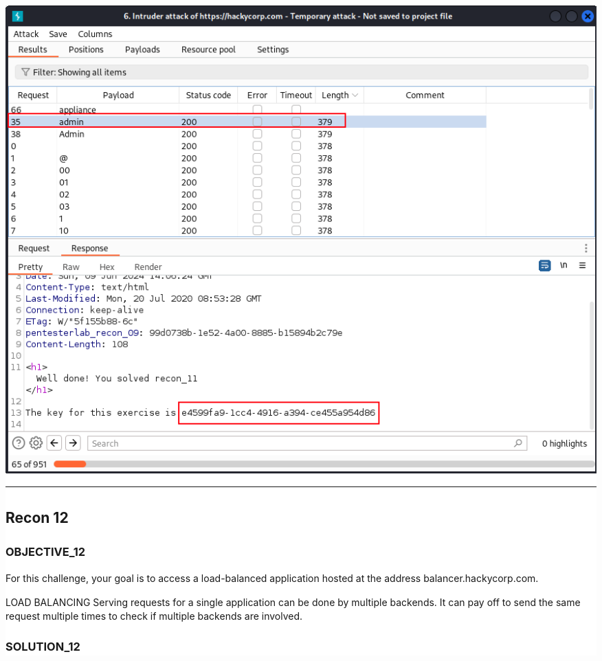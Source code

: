    ![r11](imgs/r_11_4.png)

---

## Recon 12

### OBJECTIVE_12

For this challenge, your goal is to access a load-balanced application hosted at the address balancer.hackycorp.com.

LOAD BALANCING
Serving requests for a single application can be done by multiple backends. It can pay off to send the same request multiple times to check if multiple backends are involved.

### SOLUTION_12
